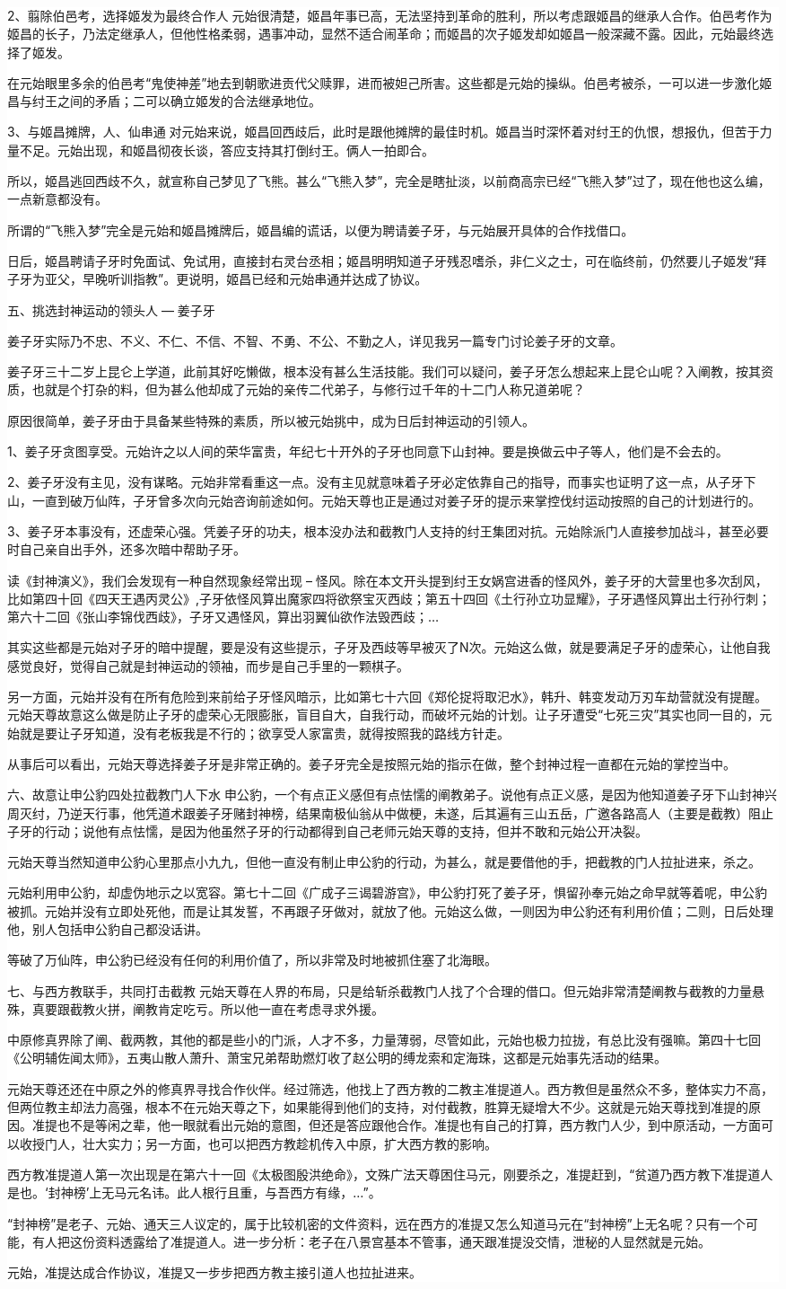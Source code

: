 2、翦除伯邑考，选择姬发为最终合作人
元始很清楚，姬昌年事已高，无法坚持到革命的胜利，所以考虑跟姬昌的继承人合作。伯邑考作为姬昌的长子，乃法定继承人，但他性格柔弱，遇事冲动，显然不适合闹革命；而姬昌的次子姬发却如姬昌一般深藏不露。因此，元始最终选择了姬发。

在元始眼里多余的伯邑考“鬼使神差”地去到朝歌进贡代父赎罪，进而被妲己所害。这些都是元始的操纵。伯邑考被杀，一可以进一步激化姬昌与纣王之间的矛盾；二可以确立姬发的合法继承地位。

3、与姬昌摊牌，人、仙串通
对元始来说，姬昌回西歧后，此时是跟他摊牌的最佳时机。姬昌当时深怀着对纣王的仇恨，想报仇，但苦于力量不足。元始出现，和姬昌彻夜长谈，答应支持其打倒纣王。俩人一拍即合。

所以，姬昌逃回西歧不久，就宣称自己梦见了飞熊。甚么“飞熊入梦”，完全是瞎扯淡，以前商高宗已经“飞熊入梦”过了，现在他也这么编，一点新意都没有。

所谓的“飞熊入梦”完全是元始和姬昌摊牌后，姬昌编的谎话，以便为聘请姜子牙，与元始展开具体的合作找借口。

日后，姬昌聘请子牙时免面试、免试用，直接封右灵台丞相；姬昌明明知道子牙残忍嗜杀，非仁义之士，可在临终前，仍然要儿子姬发“拜子牙为亚父，早晚听训指教”。更说明，姬昌已经和元始串通并达成了协议。

五、挑选封神运动的领头人 — 姜子牙
 
姜子牙实际乃不忠、不义、不仁、不信、不智、不勇、不公、不勤之人，详见我另一篇专门讨论姜子牙的文章。

姜子牙三十二岁上昆仑上学道，此前其好吃懒做，根本没有甚么生活技能。我们可以疑问，姜子牙怎么想起来上昆仑山呢？入阐教，按其资质，也就是个打杂的料，但为甚么他却成了元始的亲传二代弟子，与修行过千年的十二门人称兄道弟呢？

原因很简单，姜子牙由于具备某些特殊的素质，所以被元始挑中，成为日后封神运动的引领人。

1、姜子牙贪图享受。元始许之以人间的荣华富贵，年纪七十开外的子牙也同意下山封神。要是换做云中子等人，他们是不会去的。

2、姜子牙没有主见，没有谋略。元始非常看重这一点。没有主见就意味着子牙必定依靠自己的指导，而事实也证明了这一点，从子牙下山，一直到破万仙阵，子牙曾多次向元始咨询前途如何。元始天尊也正是通过对姜子牙的提示来掌控伐纣运动按照的自己的计划进行的。

3、姜子牙本事没有，还虚荣心强。凭姜子牙的功夫，根本没办法和截教门人支持的纣王集团对抗。元始除派门人直接参加战斗，甚至必要时自己亲自出手外，还多次暗中帮助子牙。

读《封神演义》，我们会发现有一种自然现象经常出现 – 怪风。除在本文开头提到纣王女娲宫进香的怪风外，姜子牙的大营里也多次刮风，比如第四十回《四天王遇丙灵公》,子牙依怪风算出魔家四将欲祭宝灭西歧；第五十四回《土行孙立功显耀》，子牙遇怪风算出土行孙行刺；第六十二回《张山李锦伐西歧》，子牙又遇怪风，算出羽翼仙欲作法毁西歧；…

其实这些都是元始对子牙的暗中提醒，要是没有这些提示，子牙及西歧等早被灭了N次。元始这么做，就是要满足子牙的虚荣心，让他自我感觉良好，觉得自己就是封神运动的领袖，而步是自己手里的一颗棋子。

另一方面，元始并没有在所有危险到来前给子牙怪风暗示，比如第七十六回《郑伦捉将取汜水》，韩升、韩变发动万刃车劫营就没有提醒。元始天尊故意这么做是防止子牙的虚荣心无限膨胀，盲目自大，自我行动，而破坏元始的计划。让子牙遭受“七死三灾”其实也同一目的，元始就是要让子牙知道，没有老板我是不行的；欲享受人家富贵，就得按照我的路线方针走。

从事后可以看出，元始天尊选择姜子牙是非常正确的。姜子牙完全是按照元始的指示在做，整个封神过程一直都在元始的掌控当中。

六、故意让申公豹四处拉截教门人下水
申公豹，一个有点正义感但有点怯懦的阐教弟子。说他有点正义感，是因为他知道姜子牙下山封神兴周灭纣，乃逆天行事，他凭道术跟姜子牙赌封神榜，结果南极仙翁从中做梗，未遂，后其遍有三山五岳，广邀各路高人（主要是截教）阻止子牙的行动；说他有点怯懦，是因为他虽然子牙的行动都得到自己老师元始天尊的支持，但并不敢和元始公开决裂。

元始天尊当然知道申公豹心里那点小九九，但他一直没有制止申公豹的行动，为甚么，就是要借他的手，把截教的门人拉扯进来，杀之。

元始利用申公豹，却虚伪地示之以宽容。第七十二回《广成子三谒碧游宫》，申公豹打死了姜子牙，惧留孙奉元始之命早就等着呢，申公豹被抓。元始并没有立即处死他，而是让其发誓，不再跟子牙做对，就放了他。元始这么做，一则因为申公豹还有利用价值；二则，日后处理他，别人包括申公豹自己都没话讲。

等破了万仙阵，申公豹已经没有任何的利用价值了，所以非常及时地被抓住塞了北海眼。

七、与西方教联手，共同打击截教
元始天尊在人界的布局，只是给斩杀截教门人找了个合理的借口。但元始非常清楚阐教与截教的力量悬殊，真要跟截教火拼，阐教肯定吃亏。所以他一直在考虑寻求外援。

中原修真界除了阐、截两教，其他的都是些小的门派，人才不多，力量薄弱，尽管如此，元始也极力拉拢，有总比没有强嘛。第四十七回《公明辅佐闻太师》，五夷山散人萧升、萧宝兄弟帮助燃灯收了赵公明的缚龙索和定海珠，这都是元始事先活动的结果。

元始天尊还还在中原之外的修真界寻找合作伙伴。经过筛选，他找上了西方教的二教主准提道人。西方教但是虽然众不多，整体实力不高，但两位教主却法力高强，根本不在元始天尊之下，如果能得到他们的支持，对付截教，胜算无疑增大不少。这就是元始天尊找到准提的原因。准提也不是等闲之辈，他一眼就看出元始的意图，但还是答应跟他合作。准提也有自己的打算，西方教门人少，到中原活动，一方面可以收授门人，壮大实力；另一方面，也可以把西方教趁机传入中原，扩大西方教的影响。

西方教准提道人第一次出现是在第六十一回《太极图殷洪绝命》，文殊广法天尊困住马元，刚要杀之，准提赶到，“贫道乃西方教下准提道人是也。‘封神榜’上无马元名讳。此人根行且重，与吾西方有缘，…”。

“封神榜”是老子、元始、通天三人议定的，属于比较机密的文件资料，远在西方的准提又怎么知道马元在“封神榜”上无名呢？只有一个可能，有人把这份资料透露给了准提道人。进一步分析：老子在八景宫基本不管事，通天跟准提没交情，泄秘的人显然就是元始。

元始，准提达成合作协议，准提又一步步把西方教主接引道人也拉扯进来。

